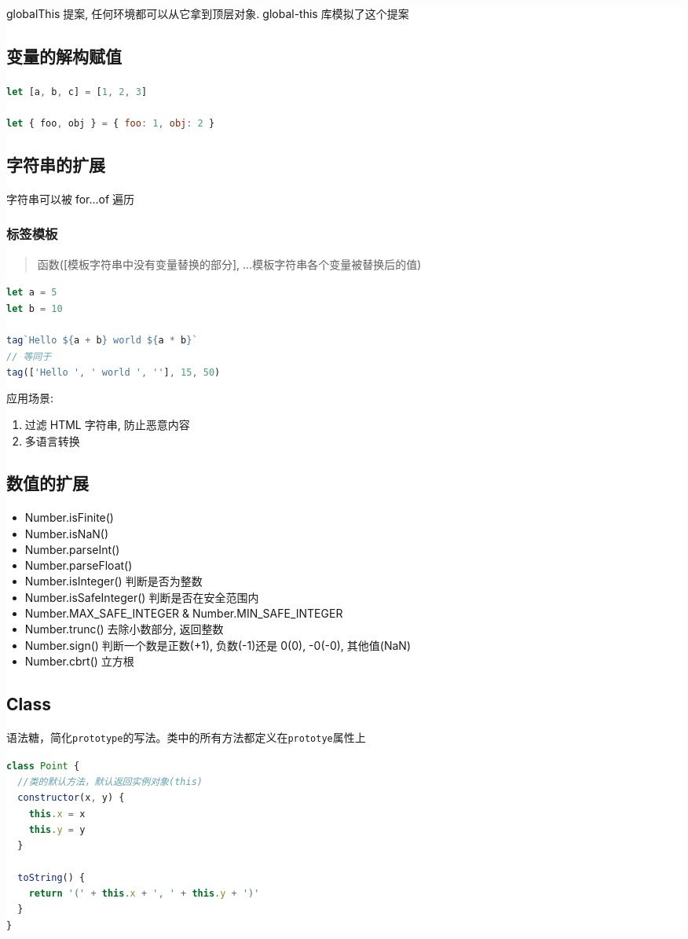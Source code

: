globalThis 提案, 任何环境都可以从它拿到顶层对象. global-this 库模拟了这个提案

## 变量的解构赋值

```js
let [a, b, c] = [1, 2, 3]

let { foo, obj } = { foo: 1, obj: 2 }
```

## 字符串的扩展

字符串可以被 for...of 遍历

### 标签模板

> 函数([模板字符串中没有变量替换的部分], ...模板字符串各个变量被替换后的值)

```js
let a = 5
let b = 10

tag`Hello ${a + b} world ${a * b}`
// 等同于
tag(['Hello ', ' world ', ''], 15, 50)
```

应用场景:

1. 过滤 HTML 字符串, 防止恶意内容
2. 多语言转换

## 数值的扩展

- Number.isFinite()
- Number.isNaN()
- Number.parseInt()
- Number.parseFloat()
- Number.isInteger() 判断是否为整数
- Number.isSafeInteger() 判断是否在安全范围内
- Number.MAX_SAFE_INTEGER & Number.MIN_SAFE_INTEGER
- Number.trunc() 去除小数部分, 返回整数
- Number.sign() 判断一个数是正数(+1), 负数(-1)还是 0(0), -0(-0), 其他值(NaN)
- Number.cbrt() 立方根

## Class

语法糖，简化`prototype`的写法。类中的所有方法都定义在`prototye`属性上

```js
class Point {
  //类的默认方法，默认返回实例对象(this)
  constructor(x, y) {
    this.x = x
    this.y = y
  }

  toString() {
    return '(' + this.x + ', ' + this.y + ')'
  }
}
```
